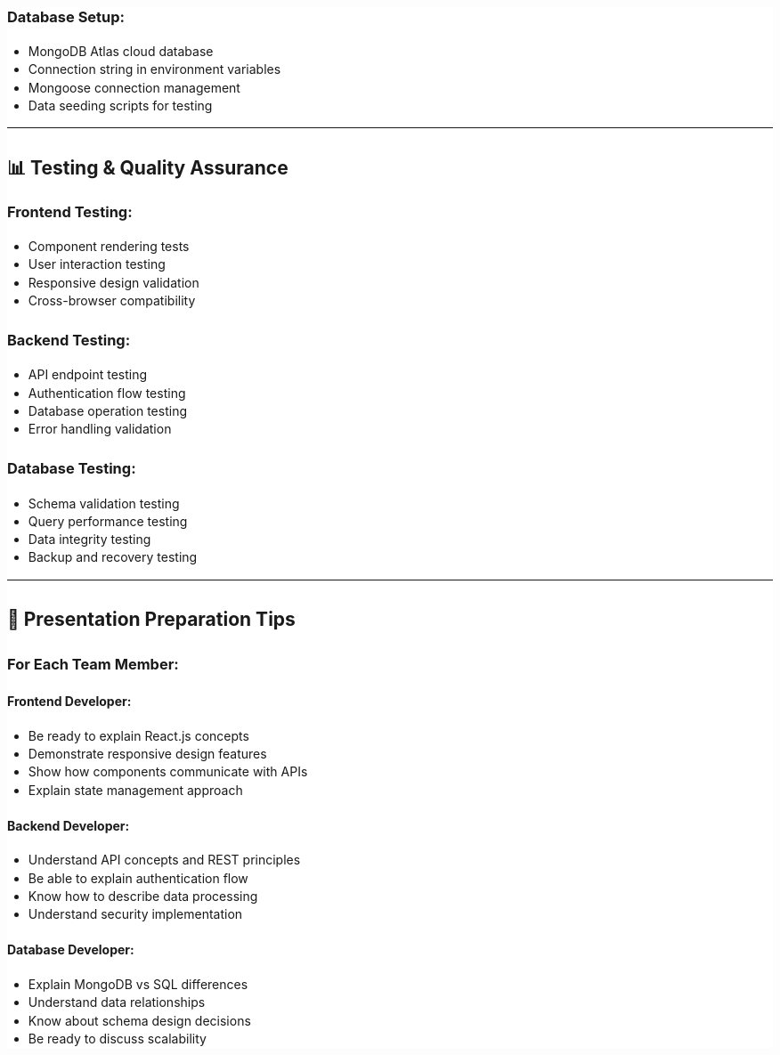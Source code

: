 ### **Database Setup:**
- MongoDB Atlas cloud database
- Connection string in environment variables
- Mongoose connection management
- Data seeding scripts for testing

---

## 📊 **Testing & Quality Assurance**

### **Frontend Testing:**
- Component rendering tests
- User interaction testing
- Responsive design validation
- Cross-browser compatibility

### **Backend Testing:**
- API endpoint testing
- Authentication flow testing
- Database operation testing
- Error handling validation

### **Database Testing:**
- Schema validation testing
- Query performance testing
- Data integrity testing
- Backup and recovery testing

---

## 🎯 **Presentation Preparation Tips**

### **For Each Team Member:**

#### **Frontend Developer:**
- Be ready to explain React.js concepts
- Demonstrate responsive design features
- Show how components communicate with APIs
- Explain state management approach

#### **Backend Developer:**
- Understand API concepts and REST principles
- Be able to explain authentication flow
- Know how to describe data processing
- Understand security implementation

#### **Database Developer:**
- Explain MongoDB vs SQL differences
- Understand data relationships
- Know about schema design decisions
- Be ready to discuss scalability
